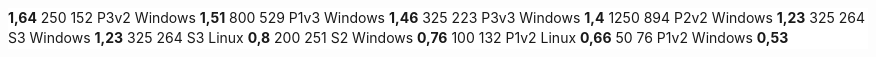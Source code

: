   <td><b>1,64</b></td>
  <td>250</td>
  <td>152</td>
</tr>
<tr>
  <td>P3v2</td>
  <td>Windows</td>
  <td><b>1,51</b></td>
  <td>800</td>
  <td>529</td>
</tr>
<tr>
  <td>P1v3</td>
  <td>Windows</td>
  <td><b>1,46</b></td>
  <td>325</td>
  <td>223</td>
</tr>
<tr>
  <td>P3v3</td>
  <td>Windows</td>
  <td><b>1,4</b></td>
  <td>1250</td>
  <td>894</td>
</tr>
<tr>
  <td>P2v2</td>
  <td>Windows</td>
  <td><b>1,23</b></td>
  <td>325</td>
  <td>264</td>
</tr>
<tr>
  <td>S3</td>
  <td>Windows</td>
  <td><b>1,23</b></td>
  <td>325</td>
  <td>264</td>
</tr>
<tr>
  <td>S3</td>
  <td>Linux</td>
  <td><b>0,8</b></td>
  <td>200</td>
  <td>251</td>
</tr>
<tr>
  <td>S2</td>
  <td>Windows</td>
  <td><b>0,76</b></td>
  <td>100</td>
  <td>132</td>
</tr>
<tr>
  <td>P1v2</td>
  <td>Linux</td>
  <td><b>0,66</b></td>
  <td>50</td>
  <td>76</td>
</tr>
<tr>
  <td>P1v2</td>
  <td>Windows</td>
  <td><b>0,53</b></td>